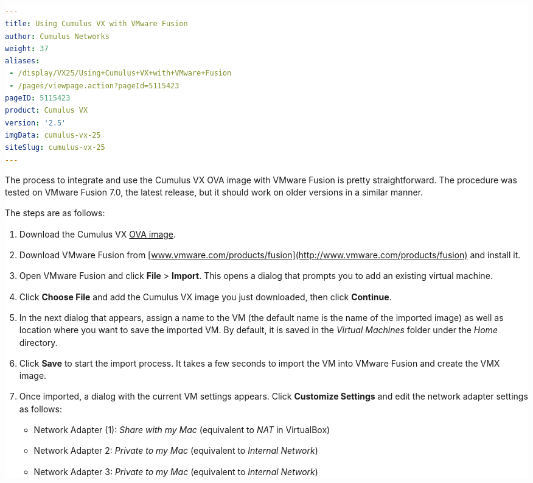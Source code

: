```yaml
---
title: Using Cumulus VX with VMware Fusion
author: Cumulus Networks
weight: 37
aliases:
 - /display/VX25/Using+Cumulus+VX+with+VMware+Fusion
 - /pages/viewpage.action?pageId=5115423
pageID: 5115423
product: Cumulus VX
version: '2.5'
imgData: cumulus-vx-25
siteSlug: cumulus-vx-25
---
```

The process to integrate and use the Cumulus VX OVA image with VMware
Fusion is pretty straightforward. The procedure was tested on VMware
Fusion 7.0, the latest release, but it should work on older versions in
a similar manner.

The steps are as follows:

1.  Download the Cumulus VX [OVA
    image](https://cumulusnetworks.com/cumulus-vx/download/).

2.  Download VMware Fusion from
    [www.vmware.com/products/fusion](http://www.vmware.com/products/fusion)
    and install it.

3.  Open VMware Fusion and click **File** \> **Import**. This opens a
    dialog that prompts you to add an existing virtual machine.

4.  Click **Choose File** and add the Cumulus VX image you just
    downloaded, then click **Continue**.

5.  In the next dialog that appears, assign a name to the VM (the
    default name is the name of the imported image) as well as location
    where you want to save the imported VM. By default, it is saved in
    the *Virtual Machines* folder under the *Home* directory.

6.  Click **Save** to start the import process. It takes a few seconds
    to import the VM into VMware Fusion and create the VMX image.

7.  Once imported, a dialog with the current VM settings appears. Click
    **Customize Settings** and edit the network adapter settings as
    follows:
    
      - Network Adapter (1): *Share with my Mac* (equivalent to *NAT* in
        VirtualBox)
    
      - Network Adapter 2: *Private to my Mac* (equivalent to *Internal
        Network*)
    
      - Network Adapter 3: *Private to my Mac* (equivalent to *Internal
        Network*)
    